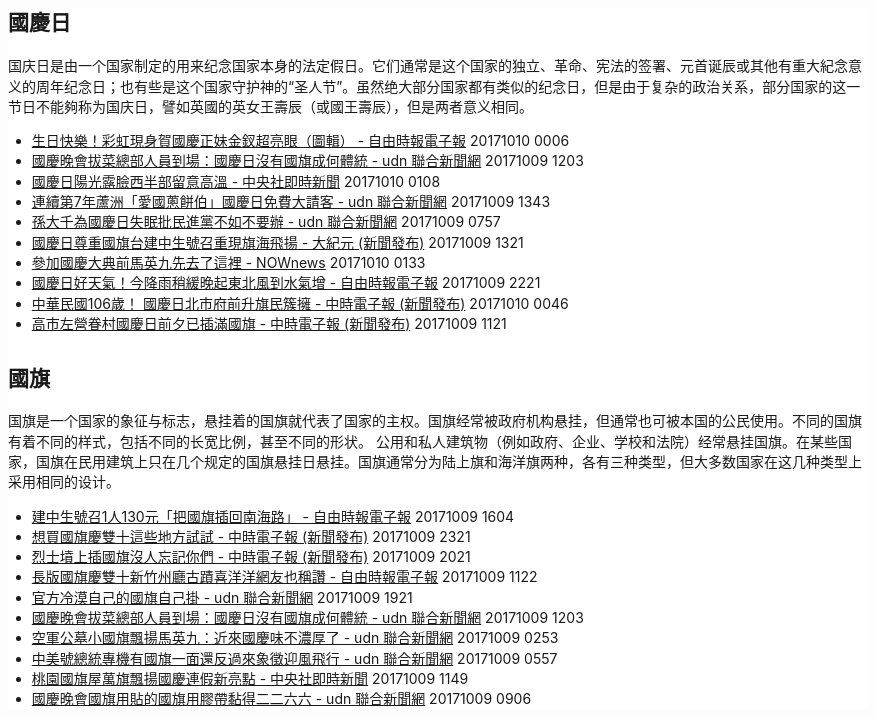 ## 國慶日

国庆日是由一个国家制定的用来纪念国家本身的法定假日。它们通常是这个国家的独立、革命、宪法的签署、元首诞辰或其他有重大紀念意义的周年纪念日；也有些是这个国家守护神的“圣人节”。虽然绝大部分国家都有类似的纪念日，但是由于复杂的政治关系，部分国家的这一节日不能夠称为国庆日，譬如英國的英女王壽辰（或國王壽辰），但是两者意义相同。
- [生日快樂！彩虹現身賀國慶正妹金釵超亮眼（圖輯） - 自由時報電子報](http://news.ltn.com.tw/news/politics/breakingnews/2218012 "生日快樂！彩虹現身賀國慶正妹金釵超亮眼（圖輯） - 自由時報電子報") 20171010 0006
- [國慶晚會拔菜總部人員到場：國慶日沒有國旗成何體統 - udn 聯合新聞網](https://udn.com/news/story/6656/2747620 "國慶晚會拔菜總部人員到場：國慶日沒有國旗成何體統 - udn 聯合新聞網") 20171009 1203
- [國慶日陽光露臉西半部留意高溫 - 中央社即時新聞](http://www.cna.com.tw/news/ahel/201710100028-1.aspx "國慶日陽光露臉西半部留意高溫 - 中央社即時新聞") 20171010 0108
- [連續第7年蘆洲「愛國蔥餅伯」國慶日免費大請客 - udn 聯合新聞網](https://udn.com/news/story/7323/2747819 "連續第7年蘆洲「愛國蔥餅伯」國慶日免費大請客 - udn 聯合新聞網") 20171009 1343
- [孫大千為國慶日失眠批民進黨不如不要辦 - udn 聯合新聞網](https://udn.com/news/story/6656/2747432 "孫大千為國慶日失眠批民進黨不如不要辦 - udn 聯合新聞網") 20171009 0757
- [國慶日尊重國旗台建中生號召重現旗海飛揚 - 大紀元 (新聞發布)](http://www.epochtimes.com/b5/17/10/9/n9714617.htm "國慶日尊重國旗台建中生號召重現旗海飛揚 - 大紀元 (新聞發布)") 20171009 1321
- [參加國慶大典前馬英九先去了這裡 - NOWnews](https://www.nownews.com/news/20171010/2622051 "參加國慶大典前馬英九先去了這裡 - NOWnews") 20171010 0133
- [國慶日好天氣！今降雨稍緩晚起東北風到水氣增 - 自由時報電子報](http://news.ltn.com.tw/news/life/breakingnews/2217977 "國慶日好天氣！今降雨稍緩晚起東北風到水氣增 - 自由時報電子報") 20171009 2221
- [中華民國106歲！ 國慶日北市府前升旗民簇擁 - 中時電子報 (新聞發布)](http://www.chinatimes.com/realtimenews/20171010000843-260407 "中華民國106歲！ 國慶日北市府前升旗民簇擁 - 中時電子報 (新聞發布)") 20171010 0046
- [高市左營眷村國慶日前夕已插滿國旗 - 中時電子報 (新聞發布)](http://www.chinatimes.com/realtimenews/20171009002768-260407 "高市左營眷村國慶日前夕已插滿國旗 - 中時電子報 (新聞發布)") 20171009 1121

## 國旗

国旗是一个国家的象征与标志，悬挂着的国旗就代表了国家的主权。国旗经常被政府机构悬挂，但通常也可被本国的公民使用。不同的国旗有着不同的样式，包括不同的长宽比例，甚至不同的形状。
公用和私人建筑物（例如政府、企业、学校和法院）经常悬挂国旗。在某些国家，国旗在民用建筑上只在几个规定的国旗悬挂日悬挂。国旗通常分为陆上旗和海洋旗两种，各有三种类型，但大多数国家在这几种类型上采用相同的设计。
- [建中生號召1人130元「把國旗插回南海路」 - 自由時報電子報](http://news.ltn.com.tw/news/life/breakingnews/2217936 "建中生號召1人130元「把國旗插回南海路」 - 自由時報電子報") 20171009 1604
- [想買國旗慶雙十這些地方試試 - 中時電子報 (新聞發布)](http://www.chinatimes.com/realtimenews/20171010000011-260405 "想買國旗慶雙十這些地方試試 - 中時電子報 (新聞發布)") 20171009 2321
- [烈士墳上插國旗沒人忘記你們 - 中時電子報 (新聞發布)](http://www.chinatimes.com/newspapers/20171010000207-260118 "烈士墳上插國旗沒人忘記你們 - 中時電子報 (新聞發布)") 20171009 2021
- [長版國旗慶雙十新竹州廳古蹟喜洋洋網友也稱讚 - 自由時報電子報](http://news.ltn.com.tw/news/politics/breakingnews/2217832 "長版國旗慶雙十新竹州廳古蹟喜洋洋網友也稱讚 - 自由時報電子報") 20171009 1122
- [官方冷漠自己的國旗自己掛 - udn 聯合新聞網](https://udn.com/news/story/7339/2747995?from=udn-catelistnews_ch2 "官方冷漠自己的國旗自己掛 - udn 聯合新聞網") 20171009 1921
- [國慶晚會拔菜總部人員到場：國慶日沒有國旗成何體統 - udn 聯合新聞網](https://udn.com/news/story/6656/2747620 "國慶晚會拔菜總部人員到場：國慶日沒有國旗成何體統 - udn 聯合新聞網") 20171009 1203
- [空軍公墓小國旗飄揚馬英九：近來國慶味不濃厚了 - udn 聯合新聞網](https://udn.com/news/story/6656/2746990 "空軍公墓小國旗飄揚馬英九：近來國慶味不濃厚了 - udn 聯合新聞網") 20171009 0253
- [中美號總統專機有國旗一面還反過來象徵迎風飛行 - udn 聯合新聞網](https://udn.com/news/story/6656/2747283 "中美號總統專機有國旗一面還反過來象徵迎風飛行 - udn 聯合新聞網") 20171009 0557
- [桃園國旗屋萬旗飄揚國慶連假新亮點 - 中央社即時新聞](http://www.cna.com.tw/news/aloc/201710090198-1.aspx "桃園國旗屋萬旗飄揚國慶連假新亮點 - 中央社即時新聞") 20171009 1149
- [國慶晚會國旗用貼的國旗用膠帶黏得二二六六 - udn 聯合新聞網](https://udn.com/news/story/6656/2747538 "國慶晚會國旗用貼的國旗用膠帶黏得二二六六 - udn 聯合新聞網") 20171009 0906
